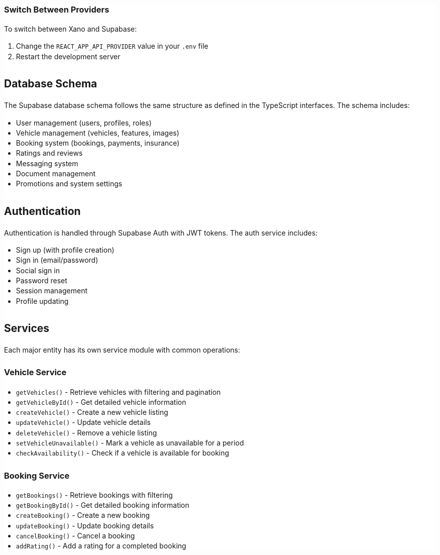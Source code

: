 ### Switch Between Providers

To switch between Xano and Supabase:

1. Change the `REACT_APP_API_PROVIDER` value in your `.env` file
2. Restart the development server

## Database Schema

The Supabase database schema follows the same structure as defined in the TypeScript interfaces. The schema includes:

- User management (users, profiles, roles)
- Vehicle management (vehicles, features, images)
- Booking system (bookings, payments, insurance)
- Ratings and reviews
- Messaging system
- Document management
- Promotions and system settings

## Authentication

Authentication is handled through Supabase Auth with JWT tokens. The auth service includes:

- Sign up (with profile creation)
- Sign in (email/password)
- Social sign in
- Password reset
- Session management
- Profile updating

## Services

Each major entity has its own service module with common operations:

### Vehicle Service

- `getVehicles()` - Retrieve vehicles with filtering and pagination
- `getVehicleById()` - Get detailed vehicle information
- `createVehicle()` - Create a new vehicle listing
- `updateVehicle()` - Update vehicle details
- `deleteVehicle()` - Remove a vehicle listing
- `setVehicleUnavailable()` - Mark a vehicle as unavailable for a period
- `checkAvailability()` - Check if a vehicle is available for booking

### Booking Service

- `getBookings()` - Retrieve bookings with filtering
- `getBookingById()` - Get detailed booking information
- `createBooking()` - Create a new booking
- `updateBooking()` - Update booking details
- `cancelBooking()` - Cancel a booking
- `addRating()` - Add a rating for a completed booking

